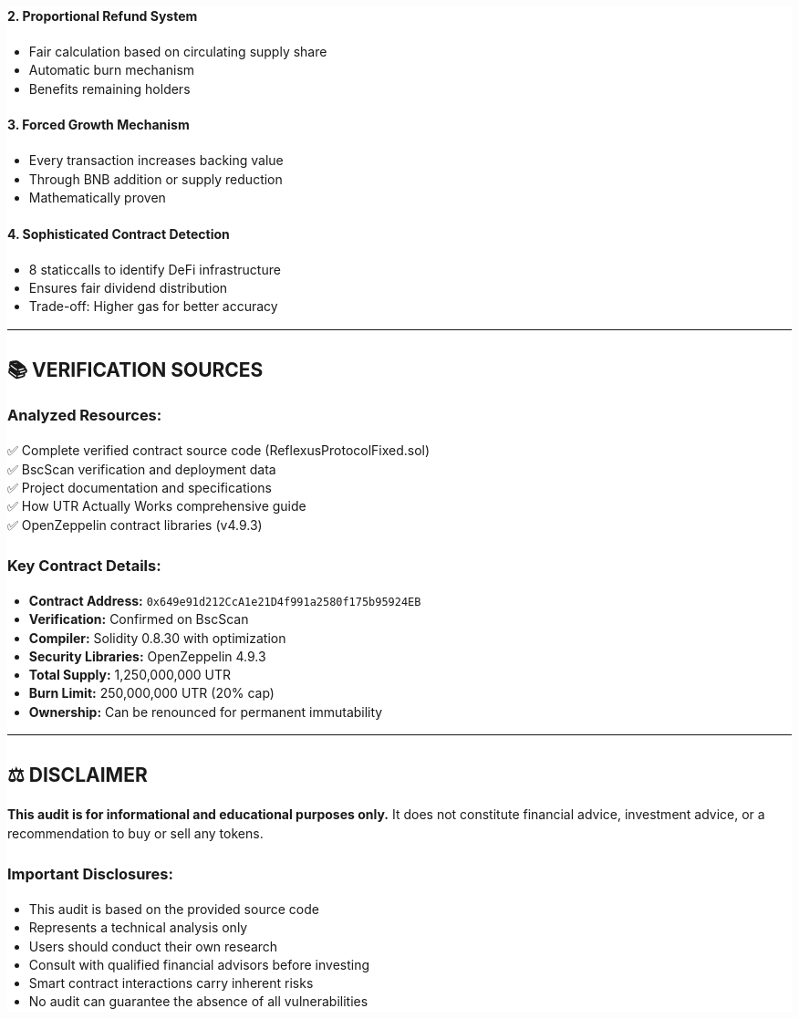 #### 2. Proportional Refund System
- Fair calculation based on circulating supply share
- Automatic burn mechanism
- Benefits remaining holders

#### 3. Forced Growth Mechanism
- Every transaction increases backing value
- Through BNB addition or supply reduction
- Mathematically proven

#### 4. Sophisticated Contract Detection
- 8 staticcalls to identify DeFi infrastructure
- Ensures fair dividend distribution
- Trade-off: Higher gas for better accuracy

---

## 📚 VERIFICATION SOURCES

### Analyzed Resources:

✅ Complete verified contract source code (ReflexusProtocolFixed.sol)  
✅ BscScan verification and deployment data  
✅ Project documentation and specifications  
✅ How UTR Actually Works comprehensive guide  
✅ OpenZeppelin contract libraries (v4.9.3)  

### Key Contract Details:

- **Contract Address:** `0x649e91d212CcA1e21D4f991a2580f175b95924EB`
- **Verification:** Confirmed on BscScan
- **Compiler:** Solidity 0.8.30 with optimization
- **Security Libraries:** OpenZeppelin 4.9.3
- **Total Supply:** 1,250,000,000 UTR
- **Burn Limit:** 250,000,000 UTR (20% cap)
- **Ownership:** Can be renounced for permanent immutability

---

## ⚖️ DISCLAIMER

**This audit is for informational and educational purposes only.** It does not constitute financial advice, investment advice, or a recommendation to buy or sell any tokens.

### Important Disclosures:

- This audit is based on the provided source code
- Represents a technical analysis only
- Users should conduct their own research
- Consult with qualified financial advisors before investing
- Smart contract interactions carry inherent risks
- No audit can guarantee the absence of all vulnerabilities

